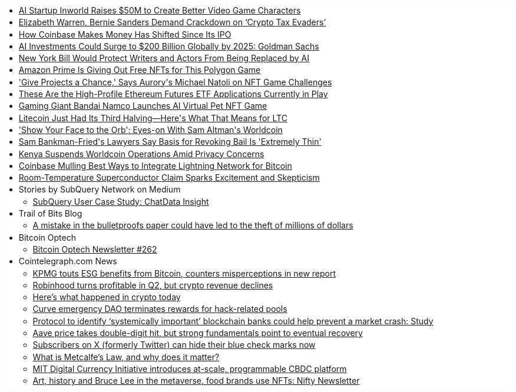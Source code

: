   - [AI Startup Inworld Raises $50M to Create Better Video Game Characters](https://decrypt.co/151063/ai-startup-inworld-raises-50m-to-create-better-video-game-characters)
  - [Elizabeth Warren, Bernie Sanders Demand Crackdown on ‘Crypto Tax Evaders’](https://decrypt.co/151061/elizabeth-warren-bernie-sanders-irs-treasury-tax-evasion)
  - [How Coinbase Makes Money Has Shifted Since Its IPO](https://decrypt.co/151047/coinbase-revenue-fees-subscriptions-services-usdc-circle)
  - [AI Investments Could Surge to $200 Billion Globally by 2025: Goldman Sachs](https://decrypt.co/151053/ai-investment-global-economy-200-billion)
  - [New York Bill Would Protect Writers and Actors From Being Replaced by AI](https://decrypt.co/151046/new-york-proposed-law-prevent-ai-replacing-people)
  - [Amazon Prime Is Giving Out Free NFTs for This Polygon Game](https://decrypt.co/151033/amazon-prime-free-nft-polygon-game-mojo-melee)
  - ['Give Projects a Chance,' Says Aurory's Michael Natoli on NFT Game Challenges](https://decrypt.co/videos/interviews/nBNKKZdK/give-projects-a-chance-says-aurorys-michael-natoli-on-nft-game-challenges)
  - [These Are the High-Profile Ethereum Futures ETF Applications Currently in Play](https://decrypt.co/151012/these-are-the-high-profile-ethereum-futures-etf-applications-currently-in-play)
  - [Gaming Giant Bandai Namco Launches AI Virtual Pet NFT Game](https://decrypt.co/151011/gaming-giant-bandai-namco-launches-ai-virtual-pet-nft-game)
  - [Litecoin Just Had Its Third Halving—Here's What That Means for LTC](https://decrypt.co/151005/litecoin-third-halving-what-it-means-for-ltc)
  - ['Show Your Face to the Orb': Eyes-on With Sam Altman's Worldcoin](https://decrypt.co/150961/show-your-face-to-the-orb-eyes-on-with-sam-altmans-worldcoin)
  - [Sam Bankman-Fried's Lawyers Say Basis for Revoking Bail Is 'Extremely Thin'](https://decrypt.co/150946/sam-bankman-frieds-lawyers-say-basis-revoking-bail-is-extremely-thin)
  - [Kenya Suspends Worldcoin Operations Amid Privacy Concerns](https://decrypt.co/150942/kenya-suspends-worldcoin-operations-privacy-concerns)
  - [Coinbase Mulling Best Ways to Integrate Lightning Network for Bitcoin](https://decrypt.co/150938/coinbase-mulling-best-ways-integrate-lightning-network-bitcoin)
  - [Room-Temperature Superconductor Claim Sparks Excitement and Skepticism](https://decrypt.co/150927/room-temperature-superconductor-lk-99)
- Stories by SubQuery Network on Medium
  - [SubQuery User Case Study: ChatData Insight](https://subquery.medium.com/subquery-user-case-study-chatdata-insight-e8ebd532f6c7?source=rss-363112002081------2)
- Trail of Bits Blog
  - [A mistake in the bulletproofs paper could have led to the theft of millions of dollars](https://blog.trailofbits.com/2023/08/02/a-mistake-in-the-bulletproofs-paper-could-have-led-to-the-theft-of-millions-of-dollars/)
- Bitcoin Optech
  - [Bitcoin Optech Newsletter #262](https://bitcoinops.org/en/newsletters/2023/08/02/)
- Cointelegraph.com News
  - [KPMG touts ESG benefits from Bitcoin, counters misperceptions in new report](https://cointelegraph.com/news/kpmg-touts-esg-benefits-bitcoin-counters-misperceptions-new-report)
  - [Robinhood turns profitable in Q2, but crypto revenue declines](https://cointelegraph.com/news/robinhood-turns-profitable-in-q2-but-crypto-revenue-declines)
  - [Here’s what happened in crypto today](https://cointelegraph.com/news/what-happened-in-crypto-today)
  - [Curve emergency DAO terminates rewards for hack-related pools](https://cointelegraph.com/news/curve-emergency-dao-terminates-rewards-for-hack-related-pools)
  - [Protocol to identify ‘systemically important’ blockchain banks could help prevent a market crash: Study](https://cointelegraph.com/news/protocol-to-identify-systemically-important-blockchain-banks-could-help-prevent-a-market-crash-study)
  - [Aave price takes double-digit hit, but strong fundamentals point to eventual recovery](https://cointelegraph.com/news/aave-price-takes-double-digit-hit-but-strong-fundamentals-point-to-eventual-recovery)
  - [Subscribers on X (formerly Twitter) can hide their blue check marks now](https://cointelegraph.com/news/subscribers-on-x-formerly-twitter-can-hide-their-blue-check-marks-now)
  - [What is Metcalfe’s Law, and why does it matter?](https://cointelegraph.com/explained/what-is-metcalfes-law-and-why-does-it-matter)
  - [MIT Digital Currency Initiative introduces at-scale, programmable CBDC platform](https://cointelegraph.com/news/mit-digital-currency-initiative-introduces-at-scale-programmable-cbdc-platform)
  - [Art, history and Bruce Lee in the metaverse, food brands use NFTs: Nifty Newsletter](https://cointelegraph.com/news/art-history-and-bruce-lee-in-the-metaverse-food-brands-use-nfts-nifty-newsletter)